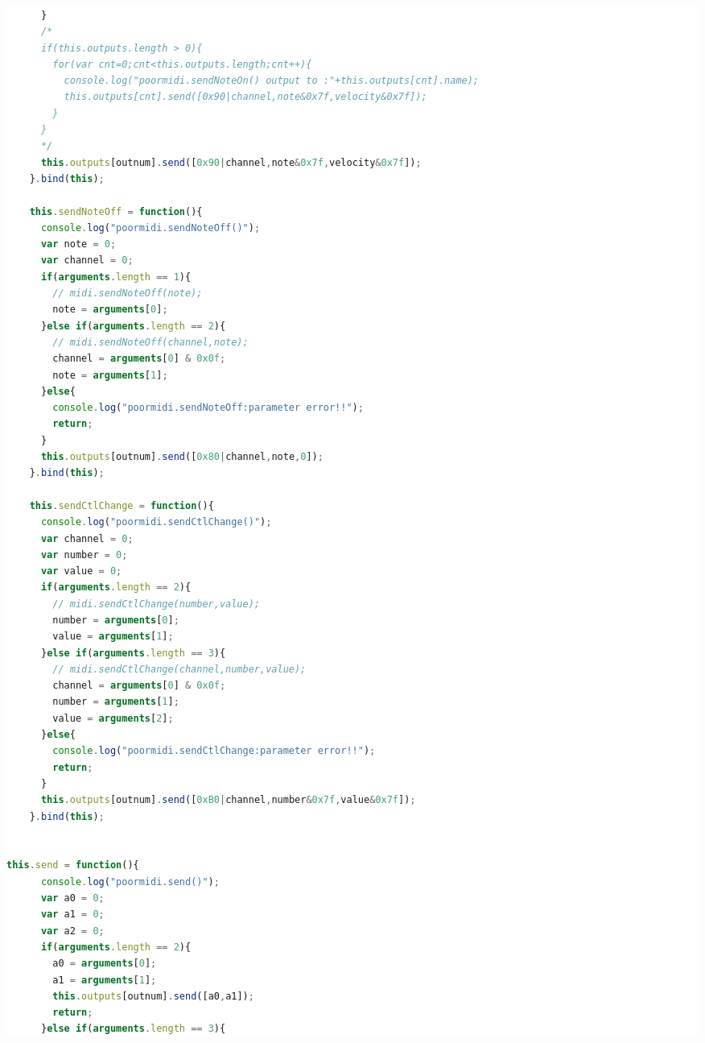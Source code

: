 ```js
      }
      /*  
      if(this.outputs.length > 0){
        for(var cnt=0;cnt<this.outputs.length;cnt++){
          console.log("poormidi.sendNoteOn() output to :"+this.outputs[cnt].name);
          this.outputs[cnt].send([0x90|channel,note&0x7f,velocity&0x7f]);
        }
      }
      */
      this.outputs[outnum].send([0x90|channel,note&0x7f,velocity&0x7f]);
    }.bind(this);

    this.sendNoteOff = function(){
      console.log("poormidi.sendNoteOff()");
      var note = 0;
      var channel = 0;
      if(arguments.length == 1){
        // midi.sendNoteOff(note);
        note = arguments[0];
      }else if(arguments.length == 2){
        // midi.sendNoteOff(channel,note);
        channel = arguments[0] & 0x0f;
        note = arguments[1];
      }else{
        console.log("poormidi.sendNoteOff:parameter error!!");
        return;
      } 
      this.outputs[outnum].send([0x80|channel,note,0]);
    }.bind(this);

    this.sendCtlChange = function(){
      console.log("poormidi.sendCtlChange()");
      var channel = 0;
      var number = 0;
      var value = 0;
      if(arguments.length == 2){
        // midi.sendCtlChange(number,value);
        number = arguments[0];
        value = arguments[1];
      }else if(arguments.length == 3){
        // midi.sendCtlChange(channel,number,value);
        channel = arguments[0] & 0x0f;
        number = arguments[1];
        value = arguments[2];
      }else{
        console.log("poormidi.sendCtlChange:parameter error!!");
        return;
      }
      this.outputs[outnum].send([0xB0|channel,number&0x7f,value&0x7f]);
    }.bind(this);


this.send = function(){
      console.log("poormidi.send()");
      var a0 = 0;
      var a1 = 0;
      var a2 = 0;
      if(arguments.length == 2){
        a0 = arguments[0];
        a1 = arguments[1];
        this.outputs[outnum].send([a0,a1]);
        return;
      }else if(arguments.length == 3){
```